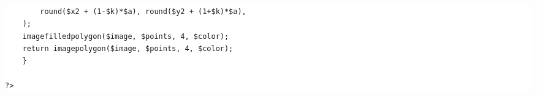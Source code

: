```  
        round($x2 + (1-$k)*$a), round($y2 + (1+$k)*$a),  
    );  
    imagefilledpolygon($image, $points, 4, $color);  
    return imagepolygon($image, $points, 4, $color);  
    }  
  
?>  
```